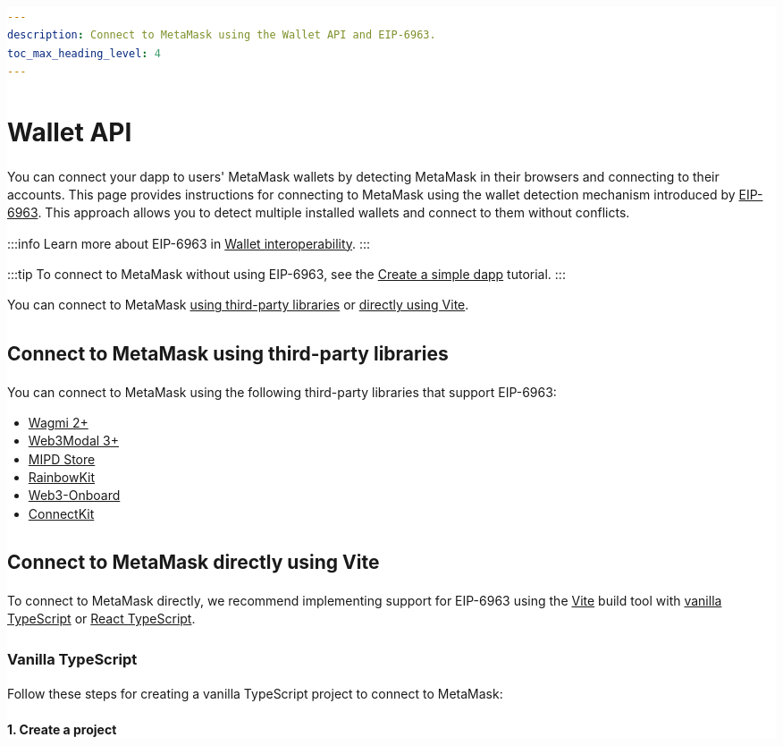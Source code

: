 ```yaml
---
description: Connect to MetaMask using the Wallet API and EIP-6963.
toc_max_heading_level: 4
---
```


# Wallet API

You can connect your dapp to users' MetaMask wallets by detecting MetaMask in their browsers and
connecting to their accounts.
This page provides instructions for connecting to MetaMask using the wallet detection mechanism
introduced by [EIP-6963](https://eips.ethereum.org/EIPS/eip-6963).
This approach allows you to detect multiple installed wallets and connect to them without conflicts.

:::info
Learn more about EIP-6963 in [Wallet interoperability](../concepts/wallet-interoperability.md).
:::

:::tip
To connect to MetaMask without using EIP-6963, see the [Create a simple dapp](../tutorials/javascript-dapp-simple.md) tutorial.
:::

You can connect to MetaMask [using third-party libraries](#connect-to-metamask-using-third-party-libraries)
or [directly using Vite](#connect-to-metamask-directly-using-vite).

## Connect to MetaMask using third-party libraries

You can connect to MetaMask using the following third-party libraries that support EIP-6963:

- [Wagmi 2+](https://wagmi.sh)
- [Web3Modal 3+](https://docs.walletconnect.com/web3modal/about)
- [MIPD Store](https://github.com/wevm/mipd)
- [RainbowKit](https://www.rainbowkit.com)
- [Web3-Onboard](https://onboard.blocknative.com)
- [ConnectKit](https://docs.family.co/connectkit)

## Connect to MetaMask directly using Vite

To connect to MetaMask directly, we recommend implementing support for EIP-6963 using the
[Vite](https://vitejs.dev/) build tool with [vanilla TypeScript](#vanilla-typescript) or
[React TypeScript](#react-typescript).

### Vanilla TypeScript

Follow these steps for creating a vanilla TypeScript project to connect to MetaMask:

#### 1. Create a project
